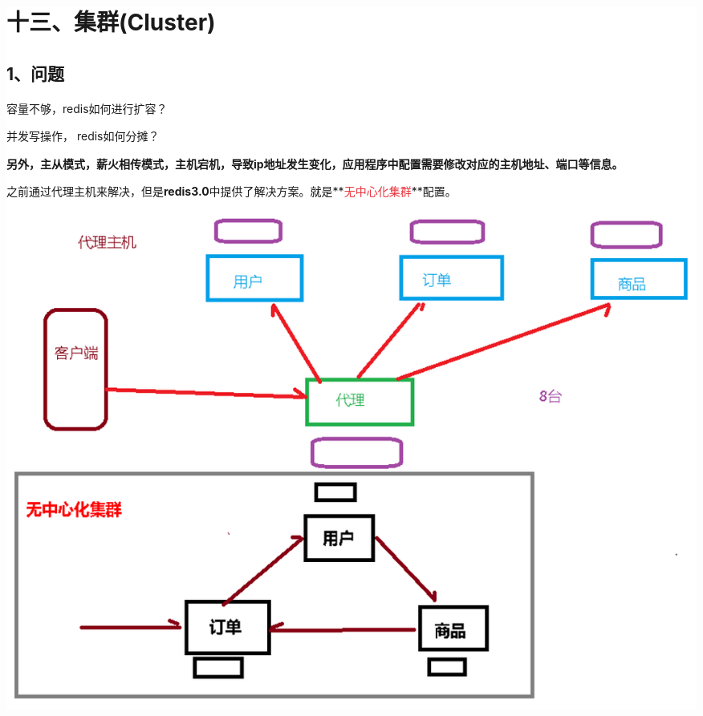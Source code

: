 # 十三、集群(Cluster)

## 1、问题


容量不够，redis如何进行扩容？



并发写操作， redis如何分摊？



**另外，主从模式，薪火相传模式，主机宕机，导致ip地址发生变化，应用程序中配置需要修改对应的主机地址、端口等信息。**



之前通过代理主机来解决，但是**redis3.0**中提供了解决方案。就是**<font style="color:#E8323C;">无中心化集群</font>**配置。



![image-20220124212052919.png](./img/JxGWt12eUH5tZLw4/1643125730198-7ea6cba1-2693-4310-98d0-336e0dfe496b-974399.png)


